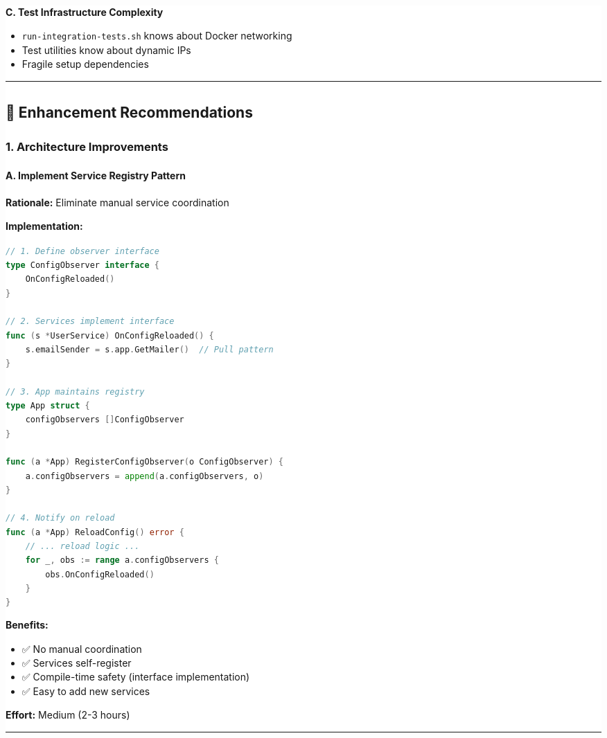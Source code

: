**C. Test Infrastructure Complexity**

- `run-integration-tests.sh` knows about Docker networking
- Test utilities know about dynamic IPs
- Fragile setup dependencies

---

## 🎯 Enhancement Recommendations

### 1. **Architecture Improvements**

#### A. **Implement Service Registry Pattern**

**Rationale:** Eliminate manual service coordination

**Implementation:**
```go
// 1. Define observer interface
type ConfigObserver interface {
    OnConfigReloaded()
}

// 2. Services implement interface
func (s *UserService) OnConfigReloaded() {
    s.emailSender = s.app.GetMailer()  // Pull pattern
}

// 3. App maintains registry
type App struct {
    configObservers []ConfigObserver
}

func (a *App) RegisterConfigObserver(o ConfigObserver) {
    a.configObservers = append(a.configObservers, o)
}

// 4. Notify on reload
func (a *App) ReloadConfig() error {
    // ... reload logic ...
    for _, obs := range a.configObservers {
        obs.OnConfigReloaded()
    }
}
```

**Benefits:**
- ✅ No manual coordination
- ✅ Services self-register
- ✅ Compile-time safety (interface implementation)
- ✅ Easy to add new services

**Effort:** Medium (2-3 hours)

---